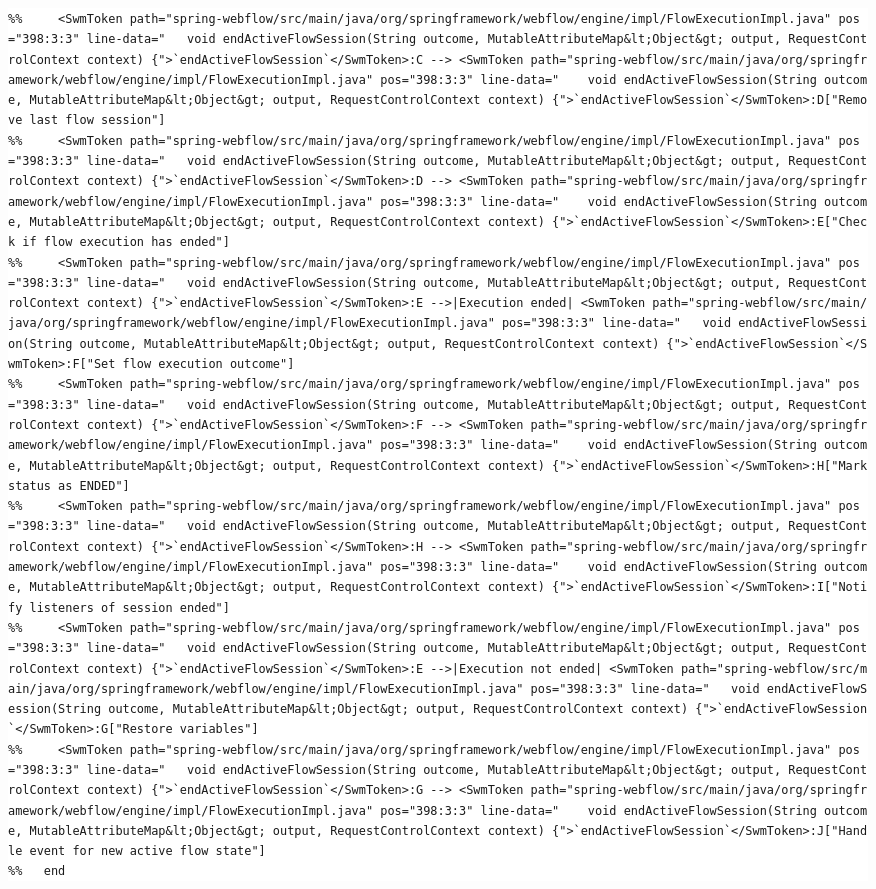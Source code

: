 ```mermaid
%%     <SwmToken path="spring-webflow/src/main/java/org/springframework/webflow/engine/impl/FlowExecutionImpl.java" pos="398:3:3" line-data="	void endActiveFlowSession(String outcome, MutableAttributeMap&lt;Object&gt; output, RequestControlContext context) {">`endActiveFlowSession`</SwmToken>:C --> <SwmToken path="spring-webflow/src/main/java/org/springframework/webflow/engine/impl/FlowExecutionImpl.java" pos="398:3:3" line-data="	void endActiveFlowSession(String outcome, MutableAttributeMap&lt;Object&gt; output, RequestControlContext context) {">`endActiveFlowSession`</SwmToken>:D["Remove last flow session"]
%%     <SwmToken path="spring-webflow/src/main/java/org/springframework/webflow/engine/impl/FlowExecutionImpl.java" pos="398:3:3" line-data="	void endActiveFlowSession(String outcome, MutableAttributeMap&lt;Object&gt; output, RequestControlContext context) {">`endActiveFlowSession`</SwmToken>:D --> <SwmToken path="spring-webflow/src/main/java/org/springframework/webflow/engine/impl/FlowExecutionImpl.java" pos="398:3:3" line-data="	void endActiveFlowSession(String outcome, MutableAttributeMap&lt;Object&gt; output, RequestControlContext context) {">`endActiveFlowSession`</SwmToken>:E["Check if flow execution has ended"]
%%     <SwmToken path="spring-webflow/src/main/java/org/springframework/webflow/engine/impl/FlowExecutionImpl.java" pos="398:3:3" line-data="	void endActiveFlowSession(String outcome, MutableAttributeMap&lt;Object&gt; output, RequestControlContext context) {">`endActiveFlowSession`</SwmToken>:E -->|Execution ended| <SwmToken path="spring-webflow/src/main/java/org/springframework/webflow/engine/impl/FlowExecutionImpl.java" pos="398:3:3" line-data="	void endActiveFlowSession(String outcome, MutableAttributeMap&lt;Object&gt; output, RequestControlContext context) {">`endActiveFlowSession`</SwmToken>:F["Set flow execution outcome"]
%%     <SwmToken path="spring-webflow/src/main/java/org/springframework/webflow/engine/impl/FlowExecutionImpl.java" pos="398:3:3" line-data="	void endActiveFlowSession(String outcome, MutableAttributeMap&lt;Object&gt; output, RequestControlContext context) {">`endActiveFlowSession`</SwmToken>:F --> <SwmToken path="spring-webflow/src/main/java/org/springframework/webflow/engine/impl/FlowExecutionImpl.java" pos="398:3:3" line-data="	void endActiveFlowSession(String outcome, MutableAttributeMap&lt;Object&gt; output, RequestControlContext context) {">`endActiveFlowSession`</SwmToken>:H["Mark status as ENDED"]
%%     <SwmToken path="spring-webflow/src/main/java/org/springframework/webflow/engine/impl/FlowExecutionImpl.java" pos="398:3:3" line-data="	void endActiveFlowSession(String outcome, MutableAttributeMap&lt;Object&gt; output, RequestControlContext context) {">`endActiveFlowSession`</SwmToken>:H --> <SwmToken path="spring-webflow/src/main/java/org/springframework/webflow/engine/impl/FlowExecutionImpl.java" pos="398:3:3" line-data="	void endActiveFlowSession(String outcome, MutableAttributeMap&lt;Object&gt; output, RequestControlContext context) {">`endActiveFlowSession`</SwmToken>:I["Notify listeners of session ended"]
%%     <SwmToken path="spring-webflow/src/main/java/org/springframework/webflow/engine/impl/FlowExecutionImpl.java" pos="398:3:3" line-data="	void endActiveFlowSession(String outcome, MutableAttributeMap&lt;Object&gt; output, RequestControlContext context) {">`endActiveFlowSession`</SwmToken>:E -->|Execution not ended| <SwmToken path="spring-webflow/src/main/java/org/springframework/webflow/engine/impl/FlowExecutionImpl.java" pos="398:3:3" line-data="	void endActiveFlowSession(String outcome, MutableAttributeMap&lt;Object&gt; output, RequestControlContext context) {">`endActiveFlowSession`</SwmToken>:G["Restore variables"]
%%     <SwmToken path="spring-webflow/src/main/java/org/springframework/webflow/engine/impl/FlowExecutionImpl.java" pos="398:3:3" line-data="	void endActiveFlowSession(String outcome, MutableAttributeMap&lt;Object&gt; output, RequestControlContext context) {">`endActiveFlowSession`</SwmToken>:G --> <SwmToken path="spring-webflow/src/main/java/org/springframework/webflow/engine/impl/FlowExecutionImpl.java" pos="398:3:3" line-data="	void endActiveFlowSession(String outcome, MutableAttributeMap&lt;Object&gt; output, RequestControlContext context) {">`endActiveFlowSession`</SwmToken>:J["Handle event for new active flow state"]
%%   end
```
